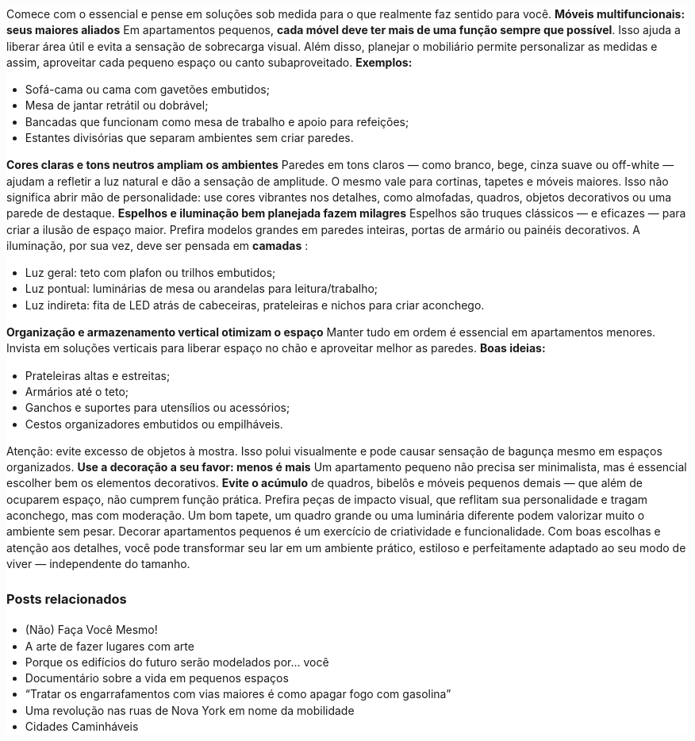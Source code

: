 
Comece com o essencial e pense em soluções sob medida para o que realmente faz sentido para você.
**Móveis multifuncionais: seus maiores aliados**
Em apartamentos pequenos, **cada móvel deve ter mais de uma função sempre que possível**. Isso ajuda a liberar área útil e evita a sensação de sobrecarga visual. Além disso, planejar o mobiliário permite personalizar as medidas e assim, aproveitar cada pequeno espaço ou canto subaproveitado.
**Exemplos:**
  * Sofá-cama ou cama com gavetões embutidos;
  * Mesa de jantar retrátil ou dobrável;
  * Bancadas que funcionam como mesa de trabalho e apoio para refeições;
  * Estantes divisórias que separam ambientes sem criar paredes.


**Cores claras e tons neutros ampliam os ambientes**
Paredes em tons claros — como branco, bege, cinza suave ou off-white — ajudam a refletir a luz natural e dão a sensação de amplitude. O mesmo vale para cortinas, tapetes e móveis maiores.
Isso não significa abrir mão de personalidade: use cores vibrantes nos detalhes, como almofadas, quadros, objetos decorativos ou uma parede de destaque.
**Espelhos e iluminação bem planejada fazem milagres**
Espelhos são truques clássicos — e eficazes — para criar a ilusão de espaço maior. Prefira modelos grandes em paredes inteiras, portas de armário ou painéis decorativos.
A iluminação, por sua vez, deve ser pensada em **camadas** :
  * Luz geral: teto com plafon ou trilhos embutidos;
  * Luz pontual: luminárias de mesa ou arandelas para leitura/trabalho;
  * Luz indireta: fita de LED atrás de cabeceiras, prateleiras e nichos para criar aconchego.


**Organização e armazenamento vertical otimizam o espaço**
Manter tudo em ordem é essencial em apartamentos menores. Invista em soluções verticais para liberar espaço no chão e aproveitar melhor as paredes.
**Boas ideias:**
  * Prateleiras altas e estreitas;
  * Armários até o teto;
  * Ganchos e suportes para utensílios ou acessórios;
  * Cestos organizadores embutidos ou empilháveis.


Atenção: evite excesso de objetos à mostra. Isso polui visualmente e pode causar sensação de bagunça mesmo em espaços organizados.
**Use a decoração a seu favor: menos é mais**
Um apartamento pequeno não precisa ser minimalista, mas é essencial escolher bem os elementos decorativos. **Evite o acúmulo** de quadros, bibelôs e móveis pequenos demais — que além de ocuparem espaço, não cumprem função prática.
Prefira peças de impacto visual, que reflitam sua personalidade e tragam aconchego, mas com moderação. Um bom tapete, um quadro grande ou uma luminária diferente podem valorizar muito o ambiente sem pesar.
Decorar apartamentos pequenos é um exercício de criatividade e funcionalidade. Com boas escolhas e atenção aos detalhes, você pode transformar seu lar em um ambiente prático, estiloso e perfeitamente adaptado ao seu modo de viver — independente do tamanho.
### Posts relacionados
  * (Não) Faça Você Mesmo!
  * A arte de fazer lugares com arte
  * Porque os edifícios do futuro serão modelados por… você
  * Documentário sobre a vida em pequenos espaços
  * “Tratar os engarrafamentos com vias maiores é como apagar fogo com gasolina”
  * Uma revolução nas ruas de Nova York em nome da mobilidade
  * Cidades Caminháveis
